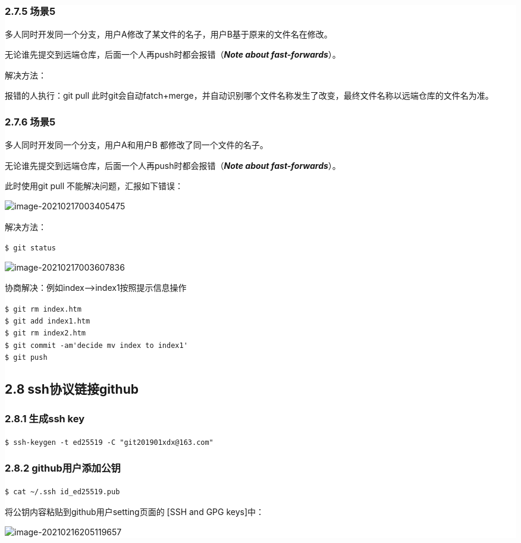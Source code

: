 ### 2.7.5 场景5

多人同时开发同一个分支，用户A修改了某文件的名子，用户B基于原来的文件名在修改。

无论谁先提交到远端仓库，后面一个人再push时都会报错（***Note about fast-forwards***）。

解决方法：

报错的人执行：git pull   此时git会自动fatch+merge，并自动识别哪个文件名称发生了改变，最终文件名称以远端仓库的文件名为准。

### 2.7.6 场景5

多人同时开发同一个分支，用户A和用户B 都修改了同一个文件的名子。

无论谁先提交到远端仓库，后面一个人再push时都会报错（***Note about fast-forwards***）。

此时使用git pull 不能解决问题，汇报如下错误：

![image-20210217003405475](C:\Users\tiany\AppData\Roaming\Typora\typora-user-images\image-20210217003405475.png)

解决方法：

```shell
$ git status 
```

![image-20210217003607836](C:\Users\tiany\AppData\Roaming\Typora\typora-user-images\image-20210217003607836.png)

协商解决：例如index-->index1按照提示信息操作

```shell
$ git rm index.htm
$ git add index1.htm
$ git rm index2.htm
$ git commit -am'decide mv index to index1'
$ git push
```



## 2.8 ssh协议链接github

### 2.8.1 生成ssh key

```shell
$ ssh-keygen -t ed25519 -C "git201901xdx@163.com"
```

### 2.8.2 github用户添加公钥

```shell
$ cat ~/.ssh id_ed25519.pub
```

将公钥内容粘贴到github用户setting页面的 [SSH and GPG keys]中：

![image-20210216205119657](C:\Users\tiany\AppData\Roaming\Typora\typora-user-images\image-20210216205119657.png)
